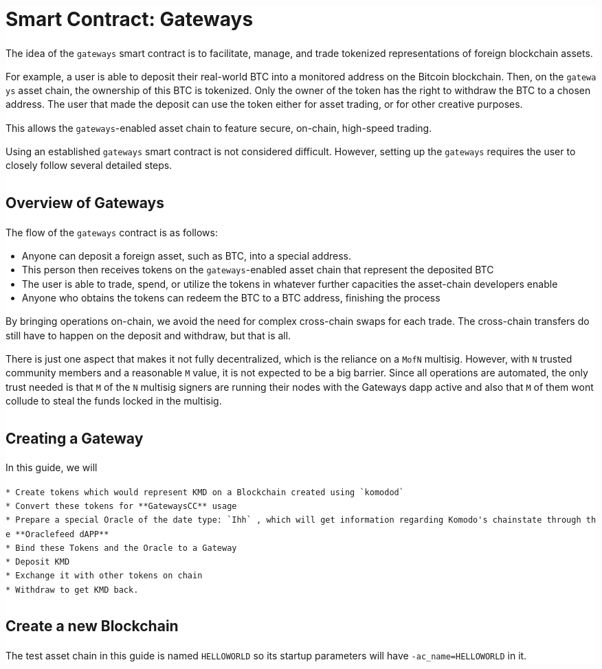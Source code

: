 # Smart Contract: Gateways

The idea of the `gateways` smart contract is to facilitate, manage, and trade tokenized representations of foreign blockchain assets.

For example, a user is able to deposit their real-world BTC into a monitored address on the Bitcoin blockchain. Then, on the `gateways` asset chain, the ownership of this BTC is tokenized. Only the owner of the token has the right to withdraw the BTC to a chosen address. The user that made the deposit can use the token either for asset trading, or for other creative purposes.

This allows the `gateways`-enabled asset chain to feature secure, on-chain, high-speed trading.

Using an established `gateways` smart contract is not considered difficult. However, setting up the `gateways` requires the user to closely follow several detailed steps.

## Overview of Gateways

The flow of the `gateways` contract is as follows:

* Anyone can deposit a foreign asset, such as BTC, into a special address.
* This person then receives tokens on the `gateways`-enabled asset chain that represent the deposited BTC
* The user is able to trade, spend, or utilize the tokens in whatever further capacities the asset-chain developers enable
* Anyone who obtains the tokens can redeem the BTC to a BTC address, finishing the process

By bringing operations on-chain, we avoid the need for complex cross-chain swaps for each trade. The cross-chain transfers do still have to happen on the deposit and withdraw, but that is all.

There is just one aspect that makes it not fully decentralized, which is the reliance on a `MofN` multisig. However, with `N` trusted community members and a reasonable `M` value, it is not expected to be a big barrier. Since all operations are automated, the only trust needed is that `M` of the `N` multisig signers are running their nodes with the Gateways dapp active and also that `M` of them wont collude to steal the funds locked in the multisig.

## Creating a Gateway

In this guide, we will

    * Create tokens which would represent KMD on a Blockchain created using `komodod`
    * Convert these tokens for **GatewaysCC** usage
    * Prepare a special Oracle of the date type: `Ihh` , which will get information regarding Komodo's chainstate through the **Oraclefeed dAPP**
    * Bind these Tokens and the Oracle to a Gateway
    * Deposit KMD
    * Exchange it with other tokens on chain
    * Withdraw to get KMD back.

## Create a new Blockchain

The test asset chain in this guide is named `HELLOWORLD` so its startup parameters will have `-ac_name=HELLOWORLD` in it.
